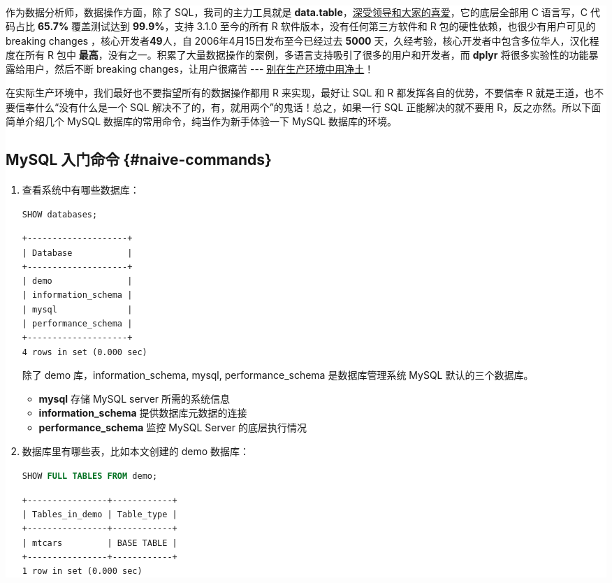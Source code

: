作为数据分析师，数据操作方面，除了 SQL，我司的主力工具就是 **data.table**，[深受领导和大家的喜爱](https://mp.weixin.qq.com/s/LwpNbYwbSed2hvPQa0IwVw)，它的底层全部用 C 语言写，C 代码占比 **65.7%** 覆盖测试达到 **99.9%**，支持 3.1.0 至今的所有 R 软件版本，没有任何第三方软件和 R 包的硬性依赖，也很少有用户可见的 breaking changes ，核心开发者**49**人，自 2006年4月15日发布至今已经过去 **5000** 天，久经考验，核心开发者中包含多位华人，汉化程度在所有 R 包中 **最高**，没有之一。积累了大量数据操作的案例，多语言支持吸引了很多的用户和开发者，而 **dplyr** 将很多实验性的功能暴露给用户，然后不断 breaking changes，让用户很痛苦 --- [别在生产环境中用净土](https://shrektan.com/post/2019/11/14/use-no-tdv-in-production/)！


[^dplyr-homepage]: <https://www.tidyverse.org/blog/2020/03/dplyr-1-0-0-is-coming-soon/>

在实际生产环境中，我们最好也不要指望所有的数据操作都用 R 来实现，最好让 SQL 和 R 都发挥各自的优势，不要信奉 R 就是王道，也不要信奉什么“没有什么是一个 SQL 解决不了的，有，就用两个”的鬼话！总之，如果一行 SQL 正能解决的就不要用 R，反之亦然。所以下面简单介绍几个 MySQL 数据库的常用命令，纯当作为新手体验一下 MySQL 数据库的环境。

## MySQL 入门命令 {#naive-commands}

1. 查看系统中有哪些数据库：

    ```sql
    SHOW databases;
    ```
    ```
    +--------------------+
    | Database           |
    +--------------------+
    | demo               |
    | information_schema |
    | mysql              |
    | performance_schema |
    +--------------------+
    4 rows in set (0.000 sec)
    ```

    除了 demo 库，information\_schema,  mysql,  performance\_schema 是数据库管理系统 MySQL 默认的三个数据库。
    
    - **mysql** 存储 MySQL server 所需的系统信息
    - **information\_schema** 提供数据库元数据的连接
    - **performance\_schema**  监控 MySQL Server 的底层执行情况


2. 数据库里有哪些表，比如本文创建的 demo 数据库：

    ```sql
    SHOW FULL TABLES FROM demo;
    ```
    ```
    +----------------+------------+
    | Tables_in_demo | Table_type |
    +----------------+------------+
    | mtcars         | BASE TABLE |
    +----------------+------------+
    1 row in set (0.000 sec)
    ```


[^drop-table]: <https://stackoverflow.com/questions/332365/how-does-the-sql-injection-from-the-bobby-tables-xkcd-comic-work>